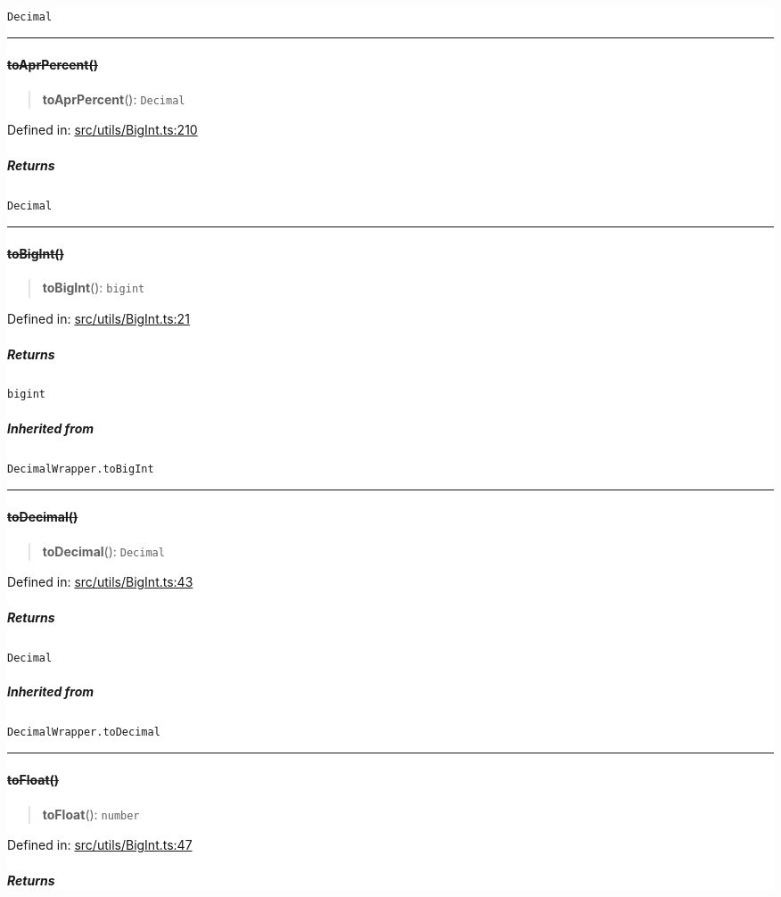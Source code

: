 `Decimal`

***

#### ~~toAprPercent()~~

> **toAprPercent**(): `Decimal`

Defined in: [src/utils/BigInt.ts:210](https://github.com/centrifuge/sdk/blob/862f7f1e7a8d6021f967d75a29f9dd861d4ba104/src/utils/BigInt.ts#L210)

##### Returns

`Decimal`

***

#### ~~toBigInt()~~

> **toBigInt**(): `bigint`

Defined in: [src/utils/BigInt.ts:21](https://github.com/centrifuge/sdk/blob/862f7f1e7a8d6021f967d75a29f9dd861d4ba104/src/utils/BigInt.ts#L21)

##### Returns

`bigint`

##### Inherited from

`DecimalWrapper.toBigInt`

***

#### ~~toDecimal()~~

> **toDecimal**(): `Decimal`

Defined in: [src/utils/BigInt.ts:43](https://github.com/centrifuge/sdk/blob/862f7f1e7a8d6021f967d75a29f9dd861d4ba104/src/utils/BigInt.ts#L43)

##### Returns

`Decimal`

##### Inherited from

`DecimalWrapper.toDecimal`

***

#### ~~toFloat()~~

> **toFloat**(): `number`

Defined in: [src/utils/BigInt.ts:47](https://github.com/centrifuge/sdk/blob/862f7f1e7a8d6021f967d75a29f9dd861d4ba104/src/utils/BigInt.ts#L47)

##### Returns
